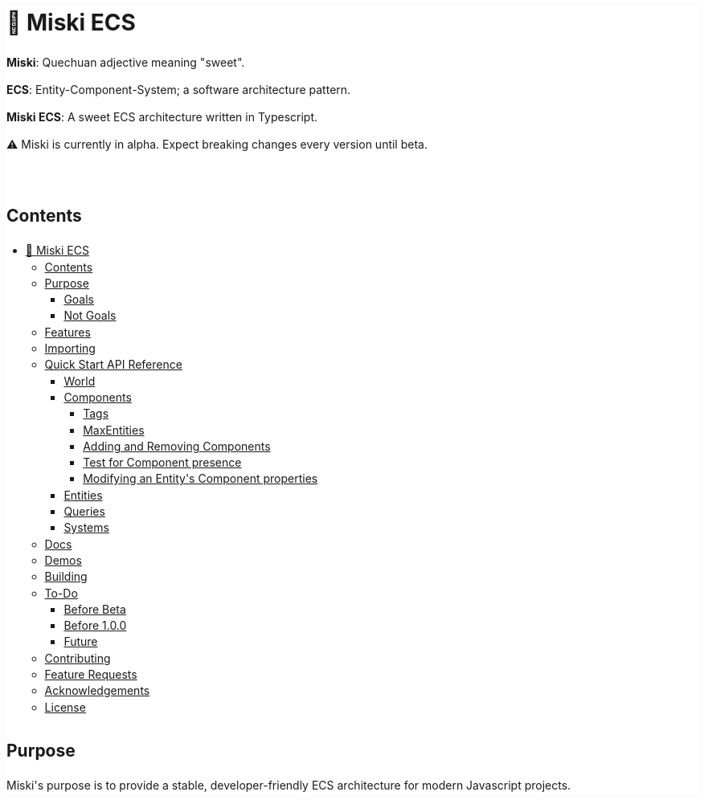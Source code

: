 # 🍬 Miski ECS

__Miski__: Quechuan adjective meaning "sweet".

__ECS__: Entity-Component-System; a software architecture pattern.

__Miski ECS__: A sweet ECS architecture written in Typescript.

⚠️ Miski is currently in alpha. Expect breaking changes every version until beta.

<p align="left">
  <img src="https://badgen.net/badge/icon/typescript?icon=typescript&label" alt="" />
  <img src="https://badgen.net/badge/license/MIT/blue" alt="" />
  <img src="https://img.shields.io/npm/v/miski.svg" alt="" />
</p>

## Contents
- [🍬 Miski ECS](#-miski-ecs)
  - [Contents](#contents)
  - [Purpose](#purpose)
    - [Goals](#goals)
    - [Not Goals](#not-goals)
  - [Features](#features)
  - [Importing](#importing)
  - [Quick Start API Reference](#quick-start-api-reference)
    - [World](#world)
    - [Components](#components)
      - [Tags](#tags)
      - [MaxEntities](#maxentities)
      - [Adding and Removing Components](#adding-and-removing-components)
      - [Test for Component presence](#test-for-component-presence)
      - [Modifying an Entity's Component properties](#modifying-an-entitys-component-properties)
    - [Entities](#entities)
    - [Queries](#queries)
    - [Systems](#systems)
  - [Docs](#docs)
  - [Demos](#demos)
  - [Building](#building)
  - [To-Do](#to-do)
    - [Before Beta](#before-beta)
    - [Before 1.0.0](#before-100)
    - [Future](#future)
  - [Contributing](#contributing)
  - [Feature Requests](#feature-requests)
  - [Acknowledgements](#acknowledgements)
  - [License](#license)

## Purpose
Miski's purpose is to provide a stable, developer-friendly ECS architecture for modern Javascript projects.
